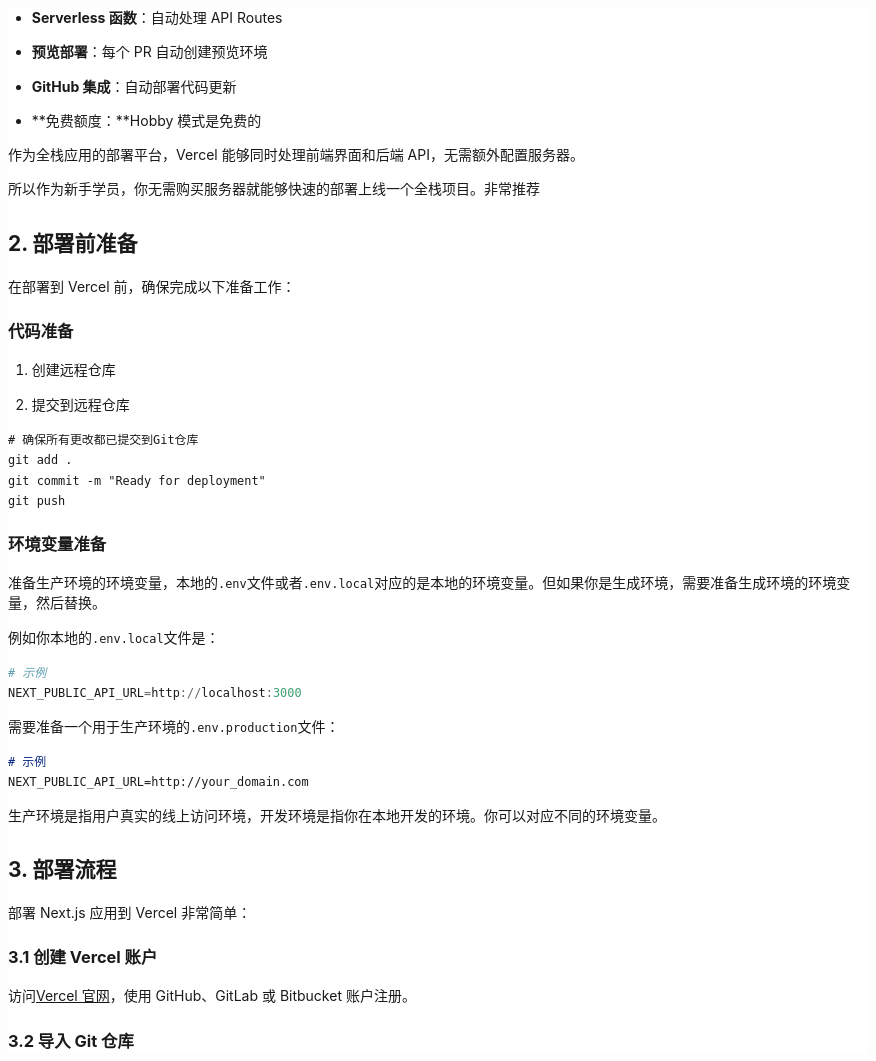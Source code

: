- **Serverless 函数**：自动处理 API Routes

- **预览部署**：每个 PR 自动创建预览环境

- **GitHub 集成**：自动部署代码更新

- **免费额度：**Hobby 模式是免费的

作为全栈应用的部署平台，Vercel 能够同时处理前端界面和后端 API，无需额外配置服务器。

所以作为新手学员，你无需购买服务器就能够快速的部署上线一个全栈项目。非常推荐

## 2. 部署前准备

在部署到 Vercel 前，确保完成以下准备工作：

### 代码准备

1. 创建远程仓库

2. 提交到远程仓库

```Shell
# 确保所有更改都已提交到Git仓库
git add .
git commit -m "Ready for deployment"
git push
```

### 环境变量准备

准备生产环境的环境变量，本地的`.env`文件或者`.env.local`对应的是本地的环境变量。但如果你是生成环境，需要准备生成环境的环境变量，然后替换。

例如你本地的`.env.local`文件是：

```PowerShell
# 示例
NEXT_PUBLIC_API_URL=http://localhost:3000
```

需要准备一个用于生产环境的`.env.production`文件：

```Markdown
# 示例
NEXT_PUBLIC_API_URL=http://your_domain.com
```

生产环境是指用户真实的线上访问环境，开发环境是指你在本地开发的环境。你可以对应不同的环境变量。

## 3. 部署流程

部署 Next.js 应用到 Vercel 非常简单：

### 3.1 创建 Vercel 账户

访问[Vercel 官网](https://vercel.com/)，使用 GitHub、GitLab 或 Bitbucket 账户注册。

### 3.2 导入 Git 仓库
